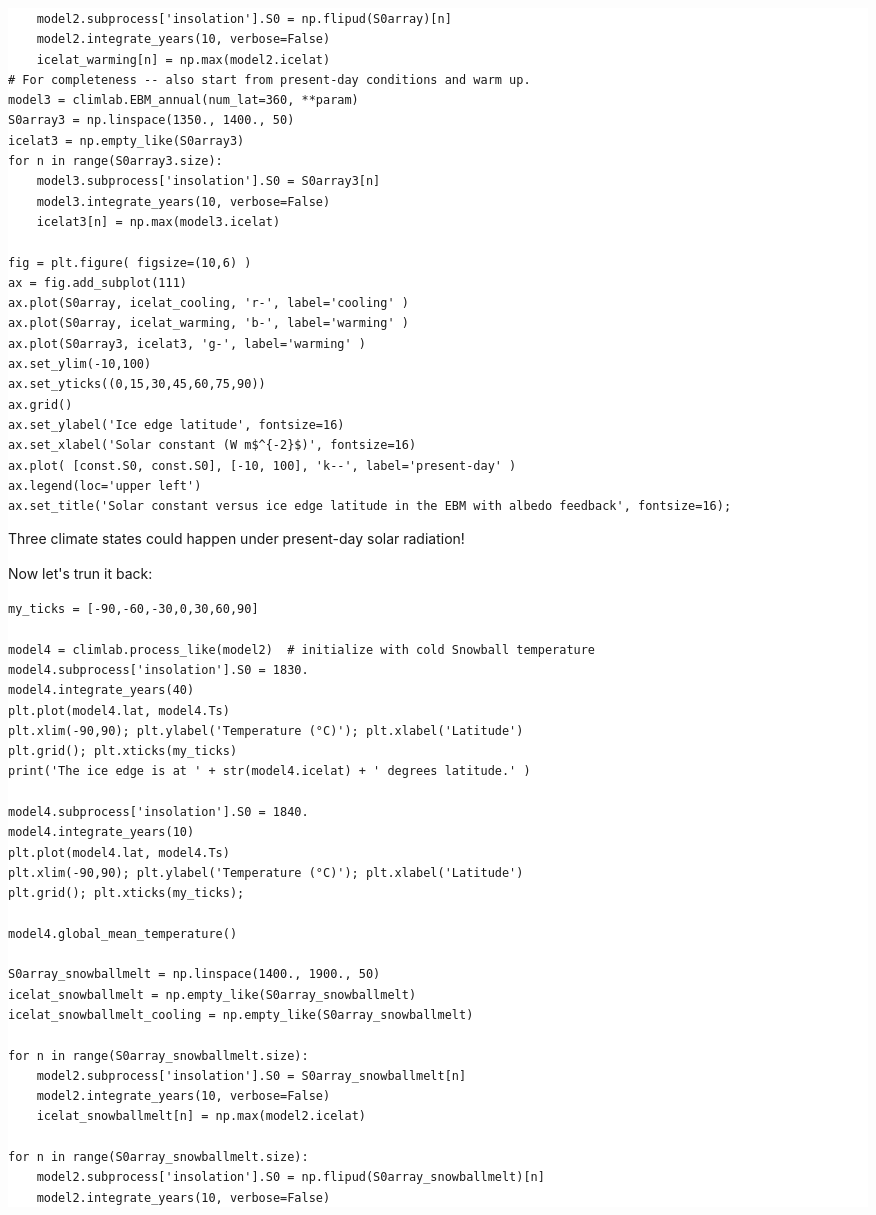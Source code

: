 ```{code-cell} ipython3
    model2.subprocess['insolation'].S0 = np.flipud(S0array)[n]
    model2.integrate_years(10, verbose=False)
    icelat_warming[n] = np.max(model2.icelat)
# For completeness -- also start from present-day conditions and warm up.
model3 = climlab.EBM_annual(num_lat=360, **param)
S0array3 = np.linspace(1350., 1400., 50)
icelat3 = np.empty_like(S0array3)
for n in range(S0array3.size):
    model3.subprocess['insolation'].S0 = S0array3[n]
    model3.integrate_years(10, verbose=False)
    icelat3[n] = np.max(model3.icelat)

fig = plt.figure( figsize=(10,6) )
ax = fig.add_subplot(111)
ax.plot(S0array, icelat_cooling, 'r-', label='cooling' )
ax.plot(S0array, icelat_warming, 'b-', label='warming' )
ax.plot(S0array3, icelat3, 'g-', label='warming' )
ax.set_ylim(-10,100)
ax.set_yticks((0,15,30,45,60,75,90))
ax.grid()
ax.set_ylabel('Ice edge latitude', fontsize=16)
ax.set_xlabel('Solar constant (W m$^{-2}$)', fontsize=16)
ax.plot( [const.S0, const.S0], [-10, 100], 'k--', label='present-day' )
ax.legend(loc='upper left')
ax.set_title('Solar constant versus ice edge latitude in the EBM with albedo feedback', fontsize=16);

```

Three climate states could happen under present-day solar radiation!

Now let's trun it back:

```{code-cell} ipython3
my_ticks = [-90,-60,-30,0,30,60,90]

model4 = climlab.process_like(model2)  # initialize with cold Snowball temperature
model4.subprocess['insolation'].S0 = 1830.
model4.integrate_years(40)
plt.plot(model4.lat, model4.Ts)
plt.xlim(-90,90); plt.ylabel('Temperature (°C)'); plt.xlabel('Latitude')
plt.grid(); plt.xticks(my_ticks)
print('The ice edge is at ' + str(model4.icelat) + ' degrees latitude.' )

model4.subprocess['insolation'].S0 = 1840.
model4.integrate_years(10)
plt.plot(model4.lat, model4.Ts)
plt.xlim(-90,90); plt.ylabel('Temperature (°C)'); plt.xlabel('Latitude')
plt.grid(); plt.xticks(my_ticks);

model4.global_mean_temperature()

S0array_snowballmelt = np.linspace(1400., 1900., 50)
icelat_snowballmelt = np.empty_like(S0array_snowballmelt)
icelat_snowballmelt_cooling = np.empty_like(S0array_snowballmelt)

for n in range(S0array_snowballmelt.size):
    model2.subprocess['insolation'].S0 = S0array_snowballmelt[n]
    model2.integrate_years(10, verbose=False)
    icelat_snowballmelt[n] = np.max(model2.icelat)
    
for n in range(S0array_snowballmelt.size):
    model2.subprocess['insolation'].S0 = np.flipud(S0array_snowballmelt)[n]
    model2.integrate_years(10, verbose=False)
```